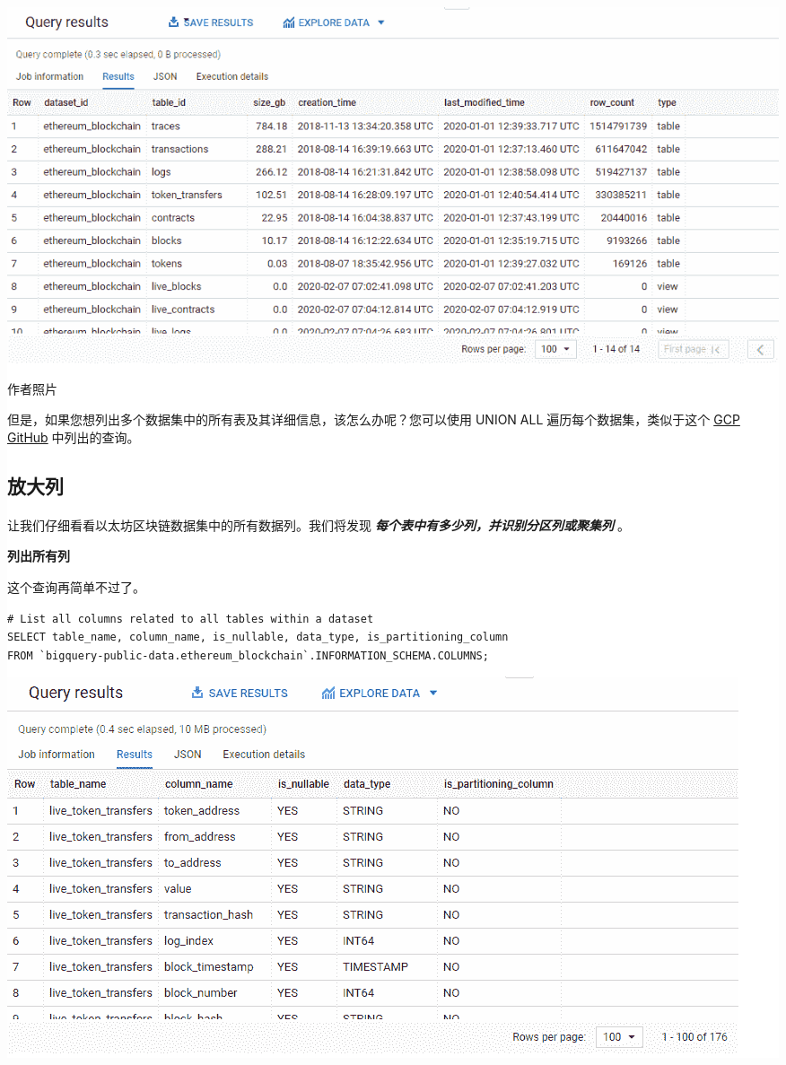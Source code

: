 
![](img/8be04e8671f5bb49b5776bfdc76d4081.png)

作者照片

但是，如果您想列出多个数据集中的所有表及其详细信息，该怎么办呢？您可以使用 UNION ALL 遍历每个数据集，类似于这个 [GCP GitHub](https://github.com/GoogleCloudPlatform/training-data-analyst/blob/master/courses/data-engineering/demos/information_schema.md) 中列出的查询。

## 放大列

让我们仔细看看以太坊区块链数据集中的所有数据列。我们将发现 ***每个表中有多少列，并识别分区列或聚集列*** 。

**列出所有列**

这个查询再简单不过了。

```
# List all columns related to all tables within a dataset 
SELECT table_name, column_name, is_nullable, data_type, is_partitioning_column 
FROM `bigquery-public-data.ethereum_blockchain`.INFORMATION_SCHEMA.COLUMNS;
```

![](img/678e0bef60dd65e301856a8d178fbc22.png)
